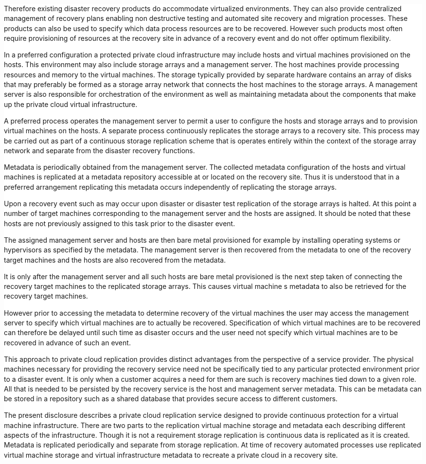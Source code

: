 Therefore existing disaster recovery products do accommodate virtualized environments. They can also provide centralized management of recovery plans enabling non destructive testing and automated site recovery and migration processes. These products can also be used to specify which data process resources are to be recovered. However such products most often require provisioning of resources at the recovery site in advance of a recovery event and do not offer optimum flexibility.

In a preferred configuration a protected private cloud infrastructure may include hosts and virtual machines provisioned on the hosts. This environment may also include storage arrays and a management server. The host machines provide processing resources and memory to the virtual machines. The storage typically provided by separate hardware contains an array of disks that may preferably be formed as a storage array network that connects the host machines to the storage arrays. A management server is also responsible for orchestration of the environment as well as maintaining metadata about the components that make up the private cloud virtual infrastructure.

A preferred process operates the management server to permit a user to configure the hosts and storage arrays and to provision virtual machines on the hosts. A separate process continuously replicates the storage arrays to a recovery site. This process may be carried out as part of a continuous storage replication scheme that is operates entirely within the context of the storage array network and separate from the disaster recovery functions.

Metadata is periodically obtained from the management server. The collected metadata configuration of the hosts and virtual machines is replicated at a metadata repository accessible at or located on the recovery site. Thus it is understood that in a preferred arrangement replicating this metadata occurs independently of replicating the storage arrays.

Upon a recovery event such as may occur upon disaster or disaster test replication of the storage arrays is halted. At this point a number of target machines corresponding to the management server and the hosts are assigned. It should be noted that these hosts are not previously assigned to this task prior to the disaster event.

The assigned management server and hosts are then bare metal provisioned for example by installing operating systems or hypervisors as specified by the metadata. The management server is then recovered from the metadata to one of the recovery target machines and the hosts are also recovered from the metadata.

It is only after the management server and all such hosts are bare metal provisioned is the next step taken of connecting the recovery target machines to the replicated storage arrays. This causes virtual machine s metadata to also be retrieved for the recovery target machines.

However prior to accessing the metadata to determine recovery of the virtual machines the user may access the management server to specify which virtual machines are to actually be recovered. Specification of which virtual machines are to be recovered can therefore be delayed until such time as disaster occurs and the user need not specify which virtual machines are to be recovered in advance of such an event.

This approach to private cloud replication provides distinct advantages from the perspective of a service provider. The physical machines necessary for providing the recovery service need not be specifically tied to any particular protected environment prior to a disaster event. It is only when a customer acquires a need for them are such is recovery machines tied down to a given role. All that is needed to be persisted by the recovery service is the host and management server metadata. This can be metadata can be stored in a repository such as a shared database that provides secure access to different customers.

The present disclosure describes a private cloud replication service designed to provide continuous protection for a virtual machine infrastructure. There are two parts to the replication virtual machine storage and metadata each describing different aspects of the infrastructure. Though it is not a requirement storage replication is continuous data is replicated as it is created. Metadata is replicated periodically and separate from storage replication. At time of recovery automated processes use replicated virtual machine storage and virtual infrastructure metadata to recreate a private cloud in a recovery site.
